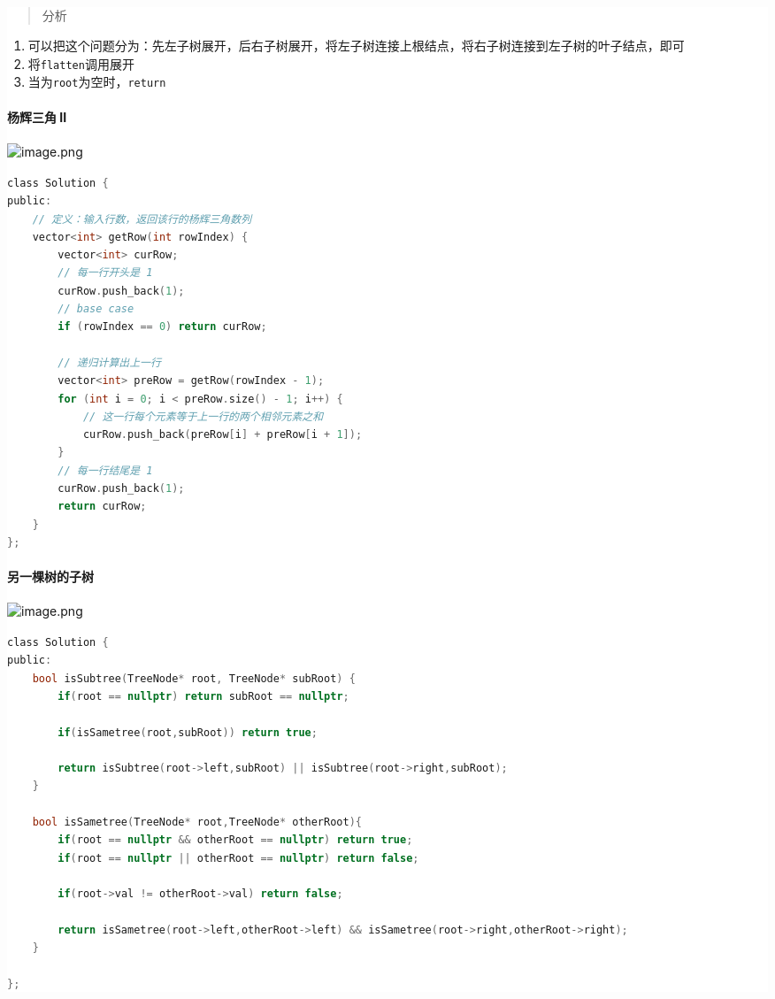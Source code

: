 > 分析

1. 可以把这个问题分为：先左子树展开，后右子树展开，将左子树连接上根结点，将右子树连接到左子树的叶子结点，即可
2. 将`flatten`调用展开
3. 当为`root`为空时，`return`

#### 杨辉三角 II

![image.png](https://note.youdao.com/yws/res/24879/WEBRESOURCE90cea52f8a8dc872bcaae8d671b19399)

```c
class Solution {
public:
    // 定义：输入行数，返回该行的杨辉三角数列
    vector<int> getRow(int rowIndex) {
        vector<int> curRow;
        // 每一行开头是 1
        curRow.push_back(1);
        // base case
        if (rowIndex == 0) return curRow;

        // 递归计算出上一行
        vector<int> preRow = getRow(rowIndex - 1);
        for (int i = 0; i < preRow.size() - 1; i++) {
            // 这一行每个元素等于上一行的两个相邻元素之和
            curRow.push_back(preRow[i] + preRow[i + 1]);
        }
        // 每一行结尾是 1
        curRow.push_back(1);
        return curRow;
    }
};
```

#### 另一棵树的子树

<span id = "另一棵树的子树导航"></span>

![image.png](https://note.youdao.com/yws/res/24877/WEBRESOURCE94cea598c274955161896187cacb5854)

```c
class Solution {
public:
    bool isSubtree(TreeNode* root, TreeNode* subRoot) {
        if(root == nullptr) return subRoot == nullptr;

        if(isSametree(root,subRoot)) return true;

        return isSubtree(root->left,subRoot) || isSubtree(root->right,subRoot);
    }

    bool isSametree(TreeNode* root,TreeNode* otherRoot){
        if(root == nullptr && otherRoot == nullptr) return true;
        if(root == nullptr || otherRoot == nullptr) return false;

        if(root->val != otherRoot->val) return false;

        return isSametree(root->left,otherRoot->left) && isSametree(root->right,otherRoot->right);
    }

};
```
